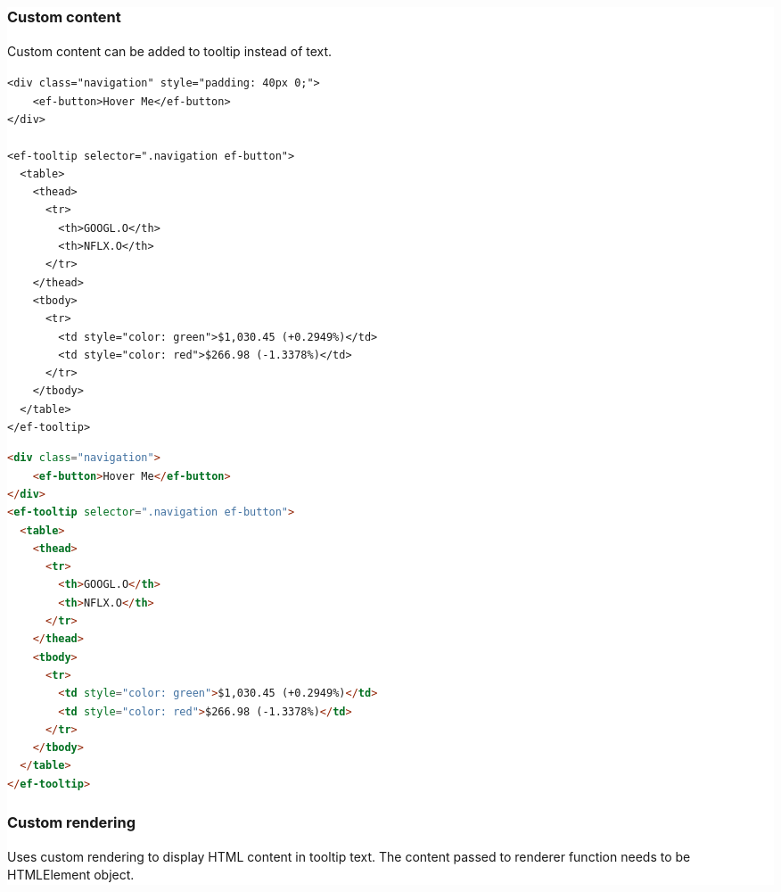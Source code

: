 ### Custom content

Custom content can be added to tooltip instead of text.

```live
<div class="navigation" style="padding: 40px 0;">
    <ef-button>Hover Me</ef-button>
</div>

<ef-tooltip selector=".navigation ef-button">
  <table>
    <thead>
      <tr>
        <th>GOOGL.O</th>
        <th>NFLX.O</th>
      </tr>
    </thead>
    <tbody>
      <tr>
        <td style="color: green">$1,030.45 (+0.2949%)</td>
        <td style="color: red">$266.98 (-1.3378%)</td>
      </tr>
    </tbody>
  </table>
</ef-tooltip>
```

```html
<div class="navigation">
    <ef-button>Hover Me</ef-button>
</div>
<ef-tooltip selector=".navigation ef-button">
  <table>
    <thead>
      <tr>
        <th>GOOGL.O</th>
        <th>NFLX.O</th>
      </tr>
    </thead>
    <tbody>
      <tr>
        <td style="color: green">$1,030.45 (+0.2949%)</td>
        <td style="color: red">$266.98 (-1.3378%)</td>
      </tr>
    </tbody>
  </table>
</ef-tooltip>
```

### Custom rendering
Uses custom rendering to display HTML content in tooltip text. The content passed to renderer function needs to be HTMLElement object.
